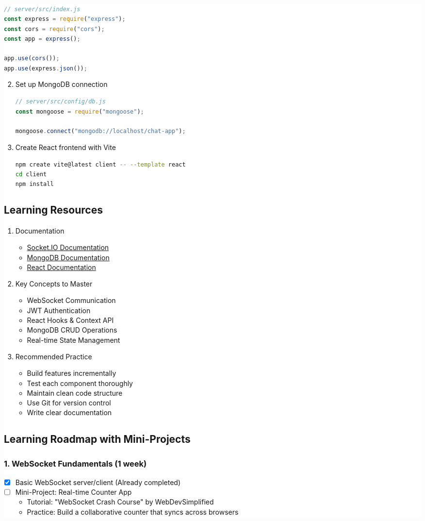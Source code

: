    ```javascript
   // server/src/index.js
   const express = require("express");
   const cors = require("cors");
   const app = express();

   app.use(cors());
   app.use(express.json());
   ```

2. Set up MongoDB connection

   ```javascript
   // server/src/config/db.js
   const mongoose = require("mongoose");

   mongoose.connect("mongodb://localhost/chat-app");
   ```

3. Create React frontend with Vite
   ```bash
   npm create vite@latest client -- --template react
   cd client
   npm install
   ```

## Learning Resources

1. Documentation

   - [Socket.IO Documentation](https://socket.io/docs/v4/)
   - [MongoDB Documentation](https://docs.mongodb.com/)
   - [React Documentation](https://reactjs.org/docs)

2. Key Concepts to Master

   - WebSocket Communication
   - JWT Authentication
   - React Hooks & Context API
   - MongoDB CRUD Operations
   - Real-time State Management

3. Recommended Practice
   - Build features incrementally
   - Test each component thoroughly
   - Maintain clean code structure
   - Use Git for version control
   - Write clear documentation

## Learning Roadmap with Mini-Projects

### 1. WebSocket Fundamentals (1 week)

- [x] Basic WebSocket server/client (Already completed)
- [ ] Mini-Project: Real-time Counter App
  - Tutorial: "WebSocket Crash Course" by WebDevSimplified
  - Practice: Build a collaborative counter that syncs across browsers
